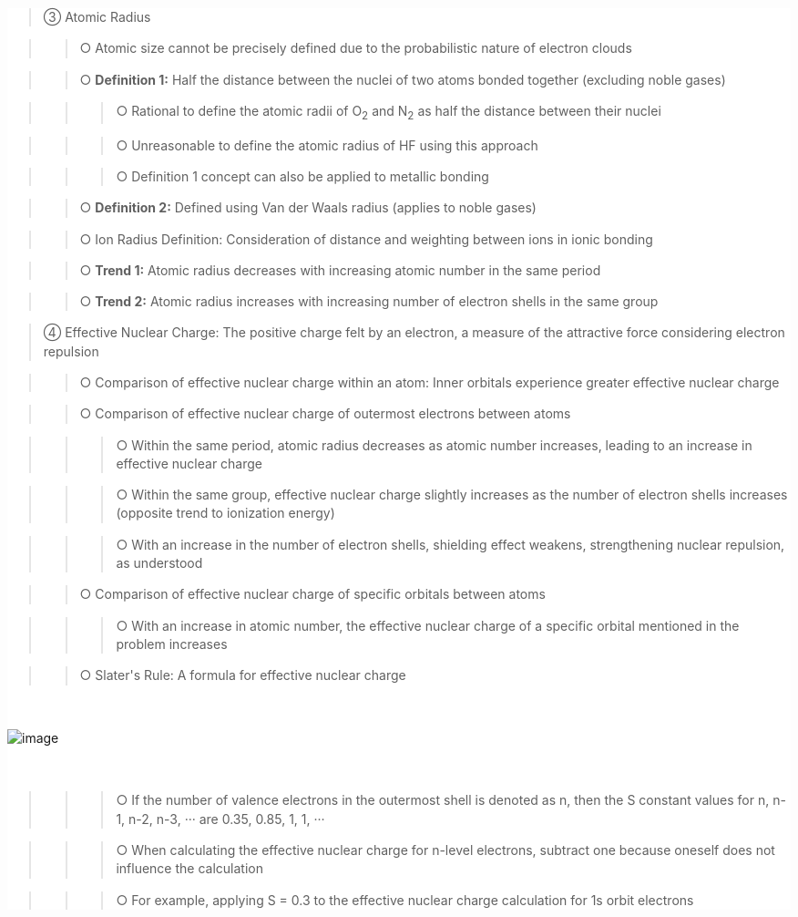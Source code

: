 > ③ Atomic Radius

>> ○ Atomic size cannot be precisely defined due to the probabilistic nature of electron clouds

>> ○ **Definition 1:** Half the distance between the nuclei of two atoms bonded together (excluding noble gases)

>>> ○ Rational to define the atomic radii of O<sub>2</sub> and N<sub>2</sub> as half the distance between their nuclei

>>> ○ Unreasonable to define the atomic radius of HF using this approach

>>> ○ Definition 1 concept can also be applied to metallic bonding

>> ○ **Definition 2:** Defined using Van der Waals radius (applies to noble gases)

>> ○ Ion Radius Definition: Consideration of distance and weighting between ions in ionic bonding

>> ○ **Trend 1:** Atomic radius decreases with increasing atomic number in the same period

>> ○ **Trend 2:** Atomic radius increases with increasing number of electron shells in the same group

> ④ Effective Nuclear Charge: The positive charge felt by an electron, a measure of the attractive force considering electron repulsion

>> ○ Comparison of effective nuclear charge within an atom: Inner orbitals experience greater effective nuclear charge

>> ○ Comparison of effective nuclear charge of outermost electrons between atoms

>>> ○ Within the same period, atomic radius decreases as atomic number increases, leading to an increase in effective nuclear charge

>>> ○ Within the same group, effective nuclear charge slightly increases as the number of electron shells increases (opposite trend to ionization energy)

>>> ○ With an increase in the number of electron shells, shielding effect weakens, strengthening nuclear repulsion, as understood

>> ○ Comparison of effective nuclear charge of specific orbitals between atoms

>>> ○ With an increase in atomic number, the effective nuclear charge of a specific orbital mentioned in the problem increases

>> ○ Slater's Rule: A formula for effective nuclear charge

<br>

![image](https://github.com/JB243/jb243.github.io/assets/55747737/1375ef45-2026-4bef-915e-e7f8a77e880c)

<br>

>>> ○ If the number of valence electrons in the outermost shell is denoted as n, then the S constant values for n, n-1, n-2, n-3, ··· are 0.35, 0.85, 1, 1, ···

>>> ○ When calculating the effective nuclear charge for n-level electrons, subtract one because oneself does not influence the calculation

>>> ○ For example, applying S = 0.3 to the effective nuclear charge calculation for 1s orbit electrons
